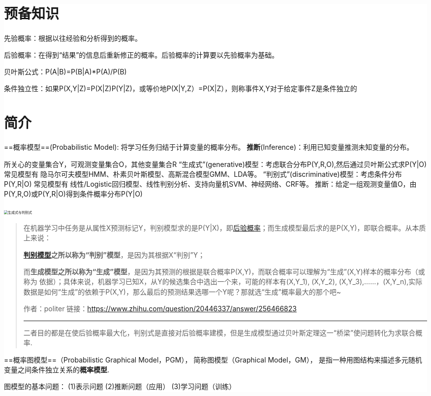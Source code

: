 # 预备知识

先验概率：根据以往经验和分析得到的概率。

后验概率：在得到“结果”的信息后重新修正的概率。后验概率的计算要以先验概率为基础。

贝叶斯公式：P(A|B)=P(B|A)*P(A)/P(B)



条件独立性：如果P(X,Y|Z)=P(X|Z)P(Y|Z)，或等价地P(X|Y,Z）=P(X|Z），则称事件X,Y对于给定事件Z是条件独立的

# 简介

==概率模型==(Probabilistic Model):
将学习任务归结于计算变量的概率分布。
**推断**(Inference)：利用已知变量推测未知变量的分布。

所关心的变量集合Y，可观测变量集合O，其他变量集合R
“生成式”(generative)模型：考虑联合分布P(Y,R,O),然后通过贝叶斯公式求P(Y|O)
	常见模型有 隐马尔可夫模型HMM、朴素贝叶斯模型、高斯混合模型GMM、LDA等。
“判别式”(discriminative)模型：考虑条件分布P(Y,R|O)
	常见模型有 线性/Logistic回归模型、线性判别分析、支持向量机SVM、神经网络、CRF等。
推断：给定一组观测变量值O，由P(Y,R,O)或P(Y,R|O)得到条件概率分布P(Y|O)

<img src="pic/生成式与判别式.png" alt="生成式与判别式" style="zoom:50%;" />

> 在机器学习中任务是从属性X预测标记Y，判别模型求的是P(Y|X)，即[后验概率](https://www.zhihu.com/search?q=后验概率&search_source=Entity&hybrid_search_source=Entity&hybrid_search_extra={"sourceType"%3A"answer"%2C"sourceId"%3A"256466823"})；而生成模型最后求的是P(X,Y)，即联合概率。从本质上来说：
>
> **[判别模型](https://www.zhihu.com/search?q=判别模型&search_source=Entity&hybrid_search_source=Entity&hybrid_search_extra={"sourceType"%3A"answer"%2C"sourceId"%3A"256466823"})之所以称为“判别”模型**，是因为其根据X“判别”Y；
>
> 而**生成模型之所以称为“生成”模型**，是因为其预测的根据是联合概率P(X,Y)，而联合概率可以理解为“生成”(X,Y)样本的概率分布（或称为 依据）；具体来说，机器学习已知X，从Y的候选集合中选出一个来，可能的样本有(X,Y_1), (X,Y_2), (X,Y_3),……，(X,Y_n),实际数据是如何“生成”的依赖于P(X,Y)，那么最后的预测结果选哪一个Y呢？那就选“生成”概率最大的那个吧~
>
> 作者：politer
> 链接：https://www.zhihu.com/question/20446337/answer/256466823
>
> ---
>
> 二者目的都是在使后验概率最大化，判别式是直接对后验概率建模，但是生成模型通过贝叶斯定理这一“桥梁”使问题转化为求联合概率.

==概率图模型==（Probabilistic Graphical Model，PGM），
简称图模型（Graphical Model，GM），
是指一种用图结构来描述多元随机变量之间条件独立关系的**概率模型**.

图模型的基本问题：
  (1)表示问题
  (2)推断问题（应用） 
  (3)学习问题（训练）
